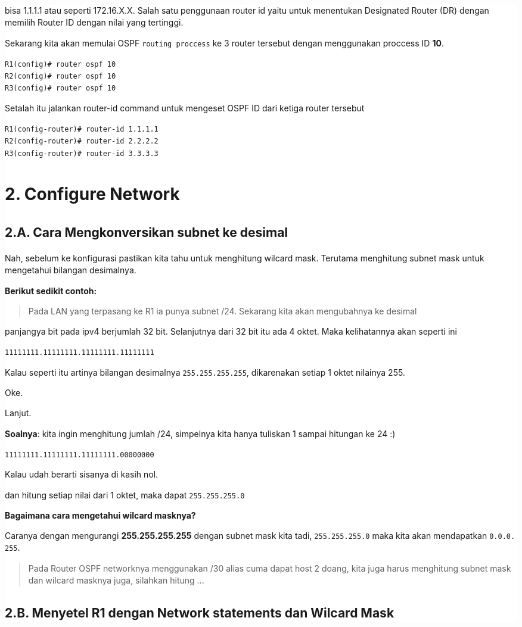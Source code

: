 bisa 1.1.1.1 atau seperti 172.16.X.X. Salah satu penggunaan router id yaitu untuk menentukan Designated Router (DR) dengan memilih Router ID dengan nilai yang tertinggi.

Sekarang kita akan memulai OSPF `routing proccess` ke 3 router tersebut dengan menggunakan proccess ID **10**.

    R1(config)# router ospf 10
    R2(config)# router ospf 10
    R3(config)# router ospf 10

Setalah itu jalankan router-id command untuk mengeset OSPF ID dari ketiga router tersebut

    R1(config-router)# router-id 1.1.1.1
    R2(config-router)# router-id 2.2.2.2
    R3(config-router)# router-id 3.3.3.3

# **2. Configure Network**

## 2.A. Cara Mengkonversikan subnet ke desimal

Nah, sebelum ke konfigurasi pastikan kita tahu untuk menghitung wilcard mask. Terutama menghitung subnet mask untuk mengetahui bilangan desimalnya.

**Berikut sedikit contoh:**

> Pada LAN yang terpasang ke R1 ia punya subnet /24. Sekarang kita akan mengubahnya ke desimal

panjangya bit pada ipv4 berjumlah 32 bit. Selanjutnya dari 32 bit itu ada 4 oktet. Maka kelihatannya akan seperti ini

`11111111.11111111.11111111.11111111`

Kalau seperti itu artinya bilangan desimalnya `255.255.255.255`, dikarenakan setiap 1 oktet nilainya 255.

Oke. 

Lanjut.

**Soalnya**: kita ingin menghitung jumlah /24, simpelnya kita hanya tuliskan 1 sampai hitungan ke 24 :)

`11111111.11111111.11111111.00000000`

Kalau udah berarti sisanya di kasih nol.

dan hitung setiap nilai dari 1 oktet, maka dapat `255.255.255.0`

**Bagaimana cara mengetahui wilcard masknya?**

Caranya dengan mengurangi **255.255.255.255** dengan subnet mask kita tadi, `255.255.255.0` maka kita akan mendapatkan `0.0.0.255`.

> Pada Router OSPF networknya menggunakan /30 alias cuma dapat host 2 doang, kita juga harus menghitung subnet mask dan wilcard masknya juga, silahkan hitung ...

## 2.B. Menyetel R1 dengan Network statements dan Wilcard Mask
